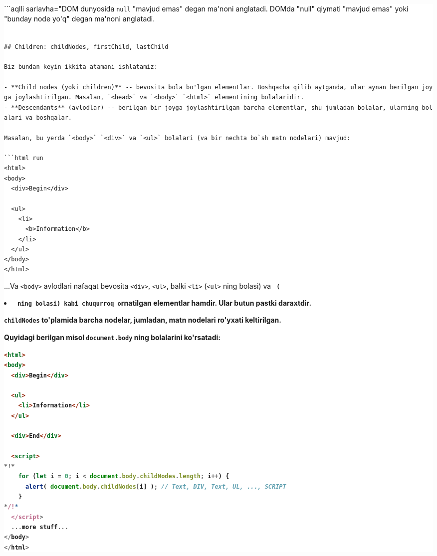 ```aqlli sarlavha="DOM dunyosida `null` \"mavjud emas\" degan ma'noni anglatadi.
DOMda "null" qiymati "mavjud emas" yoki "bunday node yo'q" degan ma'noni anglatadi.
```

## Children: childNodes, firstChild, lastChild

Biz bundan keyin ikkita atamani ishlatamiz:

- **Child nodes (yoki children)** -- bevosita bola bo'lgan elementlar. Boshqacha qilib aytganda, ular aynan berilgan joyga joylashtirilgan. Masalan, `<head>` va `<body>` `<html>` elementining bolalaridir.
- **Descendants** (avlodlar) -- berilgan bir joyga joylashtirilgan barcha elementlar, shu jumladan bolalar, ularning bolalari va boshqalar.

Masalan, bu yerda `<body>` `<div>` va `<ul>` bolalari (va bir nechta bo`sh matn nodelari) mavjud:

```html run
<html>
<body>
  <div>Begin</div>

  <ul>
    <li>
      <b>Information</b>
    </li>
  </ul>
</body>
</html>
```

...Va `<body>` avlodlari nafaqat bevosita `<div>`, `<ul>`, balki `<li>` (`<ul>` ning bolasi) va <b>` (`<li>` ning bolasi) kabi chuqurroq o`rnatilgan elementlar hamdir. Ular butun pastki daraxtdir.

**`childNodes` to'plamida barcha nodelar, jumladan, matn nodelari ro'yxati keltirilgan.**

Quyidagi berilgan misol `document.body` ning bolalarini ko'rsatadi:

```html run
<html>
<body>
  <div>Begin</div>

  <ul>
    <li>Information</li>
  </ul>

  <div>End</div>

  <script>
*!*
    for (let i = 0; i < document.body.childNodes.length; i++) {
      alert( document.body.childNodes[i] ); // Text, DIV, Text, UL, ..., SCRIPT
    }
*/!*
  </script>
  ...more stuff...
</body>
</html>
```
